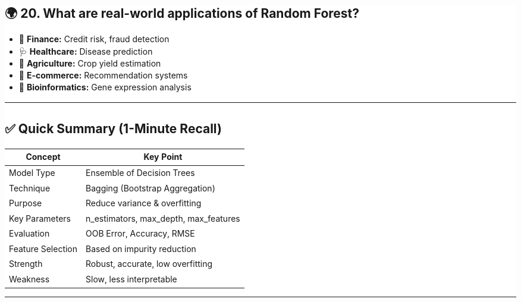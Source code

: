 
## 🌍 **20. What are real-world applications of Random Forest?**

* 🏦 **Finance:** Credit risk, fraud detection
* 🩺 **Healthcare:** Disease prediction
* 🌾 **Agriculture:** Crop yield estimation
* 🛒 **E-commerce:** Recommendation systems
* 🧬 **Bioinformatics:** Gene expression analysis

---

## ✅ **Quick Summary (1-Minute Recall)**

| Concept           | Key Point                             |
| ----------------- | ------------------------------------- |
| Model Type        | Ensemble of Decision Trees            |
| Technique         | Bagging (Bootstrap Aggregation)       |
| Purpose           | Reduce variance & overfitting         |
| Key Parameters    | n_estimators, max_depth, max_features |
| Evaluation        | OOB Error, Accuracy, RMSE             |
| Feature Selection | Based on impurity reduction           |
| Strength          | Robust, accurate, low overfitting     |
| Weakness          | Slow, less interpretable              |

---
